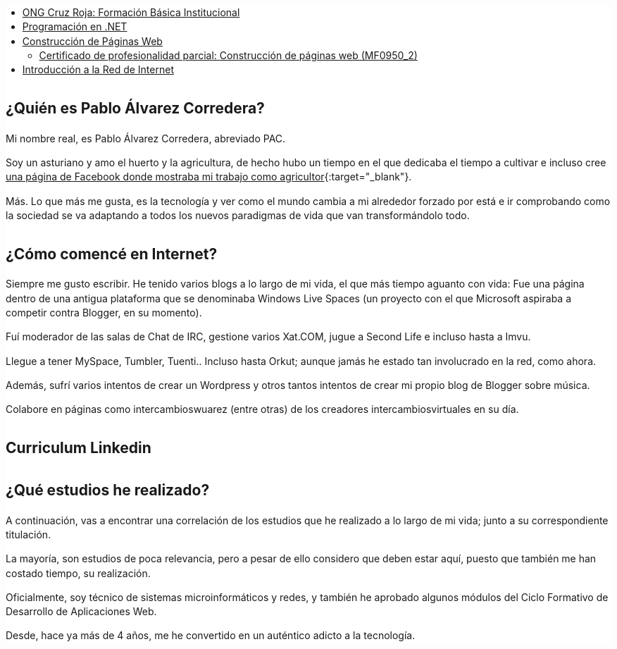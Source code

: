  - [ONG Cruz Roja: Formación Básica Institucional](#ong-cruz-roja-formación-básica-institucional)
  - [Programación en .NET](#programación-en-net)
  - [Construcción de Páginas Web](#construcción-de-páginas-web)
    - [Certificado de profesionalidad parcial: Construcción de páginas web (MF0950_2)](#certificado-de-profesionalidad-parcial-construcción-de-páginas-web-mf0950_2)
  - [Introducción a la Red de Internet](#introducción-a-la-red-de-internet)

## **¿Quién es Pablo Álvarez Corredera?**

Mi nombre real, es Pablo Álvarez Corredera, abreviado PAC.

Soy un asturiano y amo el huerto y la agricultura, de hecho hubo un tiempo en el que dedicaba el tiempo a cultivar e incluso cree [una página de Facebook donde mostraba mi trabajo como agricultor](https://www.facebook.com/ciberural){:target="_blank"}.

Más. Lo que más me gusta, es la tecnología y ver como el mundo cambia a mi alrededor forzado por está e ir comprobando como la sociedad se va adaptando a todos los nuevos paradigmas de vida que van transformándolo todo.

## **¿Cómo comencé en Internet?**

Siempre me gusto escribir. He tenido varios blogs a lo largo de mi vida, el que más tiempo aguanto con vida: Fue una página dentro de una antigua plataforma que se denominaba Windows Live Spaces (un proyecto con el que Microsoft aspiraba a competir contra Blogger, en su momento).

Fuí moderador de las salas de Chat de IRC, gestione varios Xat.COM, jugue a Second Life e incluso hasta a Imvu.

Llegue a tener MySpace, Tumbler, Tuenti.. Incluso hasta Orkut; aunque jamás he estado tan involucrado en la red, como ahora.

Además, sufrí varios intentos de crear un Wordpress y otros tantos intentos de crear mi propio blog de Blogger sobre música.

Colabore en páginas como intercambioswuarez (entre otras) de los creadores intercambiosvirtuales en su día.

## **Curriculum Linkedin**

<iframe src="https://drive.google.com/file/d/1CmMyh4sdt2Qjba2bCosuhOoXJ9YGlRgq/preview" width="820" height="480"></iframe>

## **¿Qué estudios he realizado?**

A continuación, vas a encontrar una correlación de los estudios que he realizado a lo largo de mi vida; junto a su correspondiente titulación.

La mayoría, son estudios de poca relevancia, pero a pesar de ello considero que deben estar aquí, puesto que también me han costado tiempo, su realización.

Oficialmente, soy técnico de sistemas microinformáticos y redes, y también he aprobado algunos módulos del Ciclo Formativo de Desarrollo de Aplicaciones Web.

Desde, hace ya más de 4 años, me he convertido en un auténtico adicto a la tecnología.
